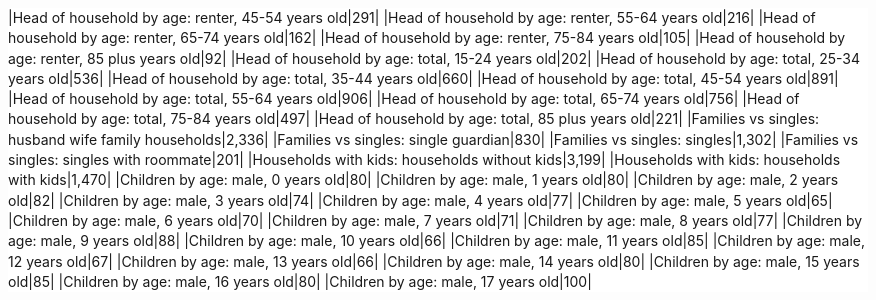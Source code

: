 |Head of household by age: renter, 45-54 years old|291|
|Head of household by age: renter, 55-64 years old|216|
|Head of household by age: renter, 65-74 years old|162|
|Head of household by age: renter, 75-84 years old|105|
|Head of household by age: renter, 85 plus years old|92|
|Head of household by age: total, 15-24 years old|202|
|Head of household by age: total, 25-34 years old|536|
|Head of household by age: total, 35-44 years old|660|
|Head of household by age: total, 45-54 years old|891|
|Head of household by age: total, 55-64 years old|906|
|Head of household by age: total, 65-74 years old|756|
|Head of household by age: total, 75-84 years old|497|
|Head of household by age: total, 85 plus years old|221|
|Families vs singles: husband wife family households|2,336|
|Families vs singles: single guardian|830|
|Families vs singles: singles|1,302|
|Families vs singles: singles with roommate|201|
|Households with kids: households without kids|3,199|
|Households with kids: households with kids|1,470|
|Children by age: male, 0 years old|80|
|Children by age: male, 1 years old|80|
|Children by age: male, 2 years old|82|
|Children by age: male, 3 years old|74|
|Children by age: male, 4 years old|77|
|Children by age: male, 5 years old|65|
|Children by age: male, 6 years old|70|
|Children by age: male, 7 years old|71|
|Children by age: male, 8 years old|77|
|Children by age: male, 9 years old|88|
|Children by age: male, 10 years old|66|
|Children by age: male, 11 years old|85|
|Children by age: male, 12 years old|67|
|Children by age: male, 13 years old|66|
|Children by age: male, 14 years old|80|
|Children by age: male, 15 years old|85|
|Children by age: male, 16 years old|80|
|Children by age: male, 17 years old|100|